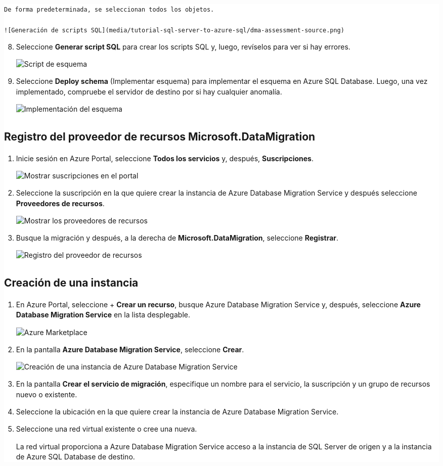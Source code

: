     De forma predeterminada, se seleccionan todos los objetos.

    ![Generación de scripts SQL](media/tutorial-sql-server-to-azure-sql/dma-assessment-source.png)

8. Seleccione **Generar script SQL** para crear los scripts SQL y, luego, revíselos para ver si hay errores.

    ![Script de esquema](media/tutorial-sql-server-to-azure-sql/dma-schema-script.png)

9. Seleccione **Deploy schema** (Implementar esquema) para implementar el esquema en Azure SQL Database. Luego, una vez implementado, compruebe el servidor de destino por si hay cualquier anomalía.

    ![Implementación del esquema](media/tutorial-sql-server-to-azure-sql/dma-schema-deploy.png)

## <a name="register-the-microsoftdatamigration-resource-provider"></a>Registro del proveedor de recursos Microsoft.DataMigration

1. Inicie sesión en Azure Portal, seleccione **Todos los servicios** y, después, **Suscripciones**.

   ![Mostrar suscripciones en el portal](media/tutorial-sql-server-to-azure-sql/portal-select-subscription1.png)

2. Seleccione la suscripción en la que quiere crear la instancia de Azure Database Migration Service y después seleccione **Proveedores de recursos**.

    ![Mostrar los proveedores de recursos](media/tutorial-sql-server-to-azure-sql/portal-select-resource-provider.png)

3. Busque la migración y después, a la derecha de **Microsoft.DataMigration**, seleccione **Registrar**.

    ![Registro del proveedor de recursos](media/tutorial-sql-server-to-azure-sql/portal-register-resource-provider.png)    

## <a name="create-an-instance"></a>Creación de una instancia

1. En Azure Portal, seleccione + **Crear un recurso**, busque Azure Database Migration Service y, después, seleccione **Azure Database Migration Service** en la lista desplegable.

    ![Azure Marketplace](media/tutorial-sql-server-to-azure-sql/portal-marketplace.png)

2. En la pantalla **Azure Database Migration Service**, seleccione **Crear**.

    ![Creación de una instancia de Azure Database Migration Service](media/tutorial-sql-server-to-azure-sql/dms-create1.png)
  
3. En la pantalla **Crear el servicio de migración**, especifique un nombre para el servicio, la suscripción y un grupo de recursos nuevo o existente.

4. Seleccione la ubicación en la que quiere crear la instancia de Azure Database Migration Service.

5. Seleccione una red virtual existente o cree una nueva.

    La red virtual proporciona a Azure Database Migration Service acceso a la instancia de SQL Server de origen y a la instancia de Azure SQL Database de destino.
